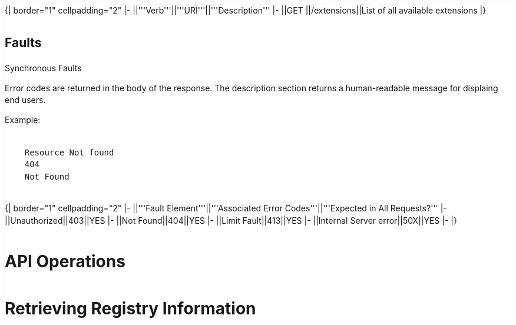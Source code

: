{| border="1" cellpadding="2"
|-
||'''Verb'''||'''URI'''||'''Description'''
|-
||GET ||/extensions||List of all available extensions
|}


Faults
------
Synchronous Faults

Error codes are returned in the body of the response. The description section returns a human-readable message for displaing end users.  

Example: 

<pre>
<exception>
	<description>Resource Not found</description>
	<errorCode>404</errorCode>
	<reasonPhrase>Not Found</reasonPhrase>
</exception>
</pre>

{| border="1" cellpadding="2"
|-
||'''Fault Element'''||'''Associated Error Codes'''||'''Expected in All Requests?'''
|-
||Unauthorized||403||YES
|-
||Not Found||404||YES
|-
||Limit Fault||413||YES
|-
||Internal Server error||50X||YES
|-
|}

API Operations
==============

Retrieving Registry Information
===============================
